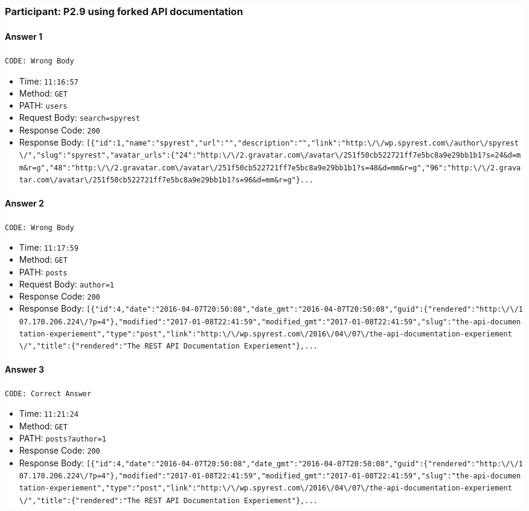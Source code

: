 ### Participant: P2.9 using forked API documentation

#### Answer 1







`CODE: Wrong Body`




- Time: ```11:16:57```
- Method: ```GET```
- PATH: ```users```
- Request Body: ```search=spyrest```
- Response Code: ```200```
- Response Body: ```[{"id":1,"name":"spyrest","url":"","description":"","link":"http:\/\/wp.spyrest.com\/author\/spyrest\/","slug":"spyrest","avatar_urls":{"24":"http:\/\/2.gravatar.com\/avatar\/251f50cb522721ff7e5bc8a9e29bb1b1?s=24&d=mm&r=g","48":"http:\/\/2.gravatar.com\/avatar\/251f50cb522721ff7e5bc8a9e29bb1b1?s=48&d=mm&r=g","96":"http:\/\/2.gravatar.com\/avatar\/251f50cb522721ff7e5bc8a9e29bb1b1?s=96&d=mm&r=g"}...```

#### Answer 2








`CODE: Wrong Body`



- Time: ```11:17:59```
- Method: ```GET```
- PATH: ```posts```
- Request Body: ```author=1```
- Response Code: ```200```
- Response Body: ```[{"id":4,"date":"2016-04-07T20:50:08","date_gmt":"2016-04-07T20:50:08","guid":{"rendered":"http:\/\/107.170.206.224\/?p=4"},"modified":"2017-01-08T22:41:59","modified_gmt":"2017-01-08T22:41:59","slug":"the-api-documentation-experiement","type":"post","link":"http:\/\/wp.spyrest.com\/2016\/04\/07\/the-api-documentation-experiement\/","title":{"rendered":"The REST API Documentation Experiement"},...```

#### Answer 3








`CODE: Correct Answer`



- Time: ```11:21:24```
- Method: ```GET```
- PATH: ```posts?author=1```
- Response Code: ```200```
- Response Body: ```[{"id":4,"date":"2016-04-07T20:50:08","date_gmt":"2016-04-07T20:50:08","guid":{"rendered":"http:\/\/107.170.206.224\/?p=4"},"modified":"2017-01-08T22:41:59","modified_gmt":"2017-01-08T22:41:59","slug":"the-api-documentation-experiement","type":"post","link":"http:\/\/wp.spyrest.com\/2016\/04\/07\/the-api-documentation-experiement\/","title":{"rendered":"The REST API Documentation Experiement"},...```
